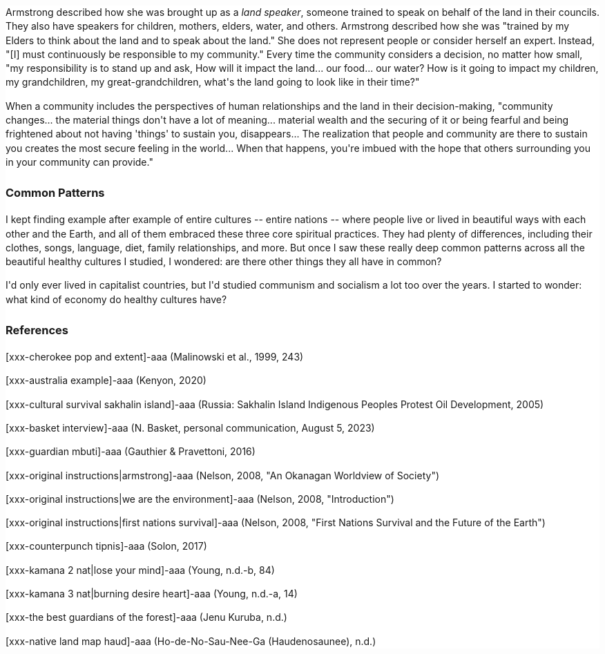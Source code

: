 Armstrong described how she was brought up as a _land speaker_, someone trained to speak on behalf of the land in their councils. They also have speakers for children, mothers, elders, water, and others. Armstrong described how she was "trained by my Elders to think about the land and to speak about the land." She does not represent people or consider herself an expert. Instead, "[I] must continuously be responsible to my community." Every time the community considers a decision, no matter how small, "my responsibility is to stand up and ask, How will it impact the land... our food... our water? How is it going to impact my children, my grandchildren, my great-grandchildren, what's the land going to look like in their time?"

When a community includes the perspectives of human relationships and the land in their decision-making, "community changes... the material things don't have a lot of meaning... material wealth and the securing of it or being fearful and being frightened about not having 'things' to sustain you, disappears... The realization that people and community are there to sustain you creates the most secure feeling in the world... When that happens, you're imbued with the hope that others surrounding you in your community can provide."

### Common Patterns

I kept finding example after example of entire cultures -- entire nations -- where people live or lived in beautiful ways with each other and the Earth, and all of them embraced these three core spiritual practices. They had plenty of differences, including their clothes, songs, language, diet, family relationships, and more. But once I saw these really deep common patterns across all the beautiful healthy cultures I studied, I wondered: are there other things they all have in common?

I'd only ever lived in capitalist countries, but I'd studied communism and socialism a lot too over the years. I started to wonder: what kind of economy do healthy cultures have?

<div style="break-after:page"></div>

### References

[xxx-cherokee pop and extent]-aaa (Malinowski et al., 1999, 243)

[xxx-australia example]-aaa (Kenyon, 2020)

[xxx-cultural survival sakhalin island]-aaa (Russia: Sakhalin Island Indigenous Peoples Protest Oil Development, 2005)

[xxx-basket interview]-aaa (N. Basket, personal communication, August 5, 2023)

[xxx-guardian mbuti]-aaa (Gauthier & Pravettoni, 2016)

[xxx-original instructions|armstrong]-aaa (Nelson, 2008, "An Okanagan Worldview of Society")

[xxx-original instructions|we are the environment]-aaa (Nelson, 2008, "Introduction")

[xxx-original instructions|first nations survival]-aaa (Nelson, 2008, "First Nations Survival and the Future of the Earth")

[xxx-counterpunch tipnis]-aaa (Solon, 2017)

[xxx-kamana 2 nat|lose your mind]-aaa (Young, n.d.-b, 84)

[xxx-kamana 3 nat|burning desire heart]-aaa (Young, n.d.-a, 14)

[xxx-the best guardians of the forest]-aaa (Jenu Kuruba, n.d.)

[xxx-native land map haud]-aaa (Ho-de-No-Sau-Nee-Ga (Haudenosaunee), n.d.)
